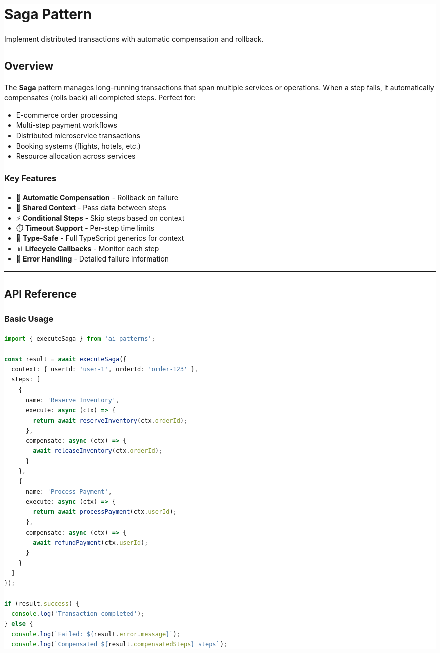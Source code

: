 # Saga Pattern

Implement distributed transactions with automatic compensation and rollback.

## Overview

The **Saga** pattern manages long-running transactions that span multiple services or operations. When a step fails, it automatically compensates (rolls back) all completed steps. Perfect for:

- E-commerce order processing
- Multi-step payment workflows
- Distributed microservice transactions
- Booking systems (flights, hotels, etc.)
- Resource allocation across services

### Key Features

- 🔄 **Automatic Compensation** - Rollback on failure
- 📝 **Shared Context** - Pass data between steps
- ⚡ **Conditional Steps** - Skip steps based on context
- ⏱️ **Timeout Support** - Per-step time limits
- 🎯 **Type-Safe** - Full TypeScript generics for context
- 📊 **Lifecycle Callbacks** - Monitor each step
- 🔔 **Error Handling** - Detailed failure information

---

## API Reference

### Basic Usage

```typescript
import { executeSaga } from 'ai-patterns';

const result = await executeSaga({
  context: { userId: 'user-1', orderId: 'order-123' },
  steps: [
    {
      name: 'Reserve Inventory',
      execute: async (ctx) => {
        return await reserveInventory(ctx.orderId);
      },
      compensate: async (ctx) => {
        await releaseInventory(ctx.orderId);
      }
    },
    {
      name: 'Process Payment',
      execute: async (ctx) => {
        return await processPayment(ctx.userId);
      },
      compensate: async (ctx) => {
        await refundPayment(ctx.userId);
      }
    }
  ]
});

if (result.success) {
  console.log('Transaction completed');
} else {
  console.log(`Failed: ${result.error.message}`);
  console.log(`Compensated ${result.compensatedSteps} steps`);
```